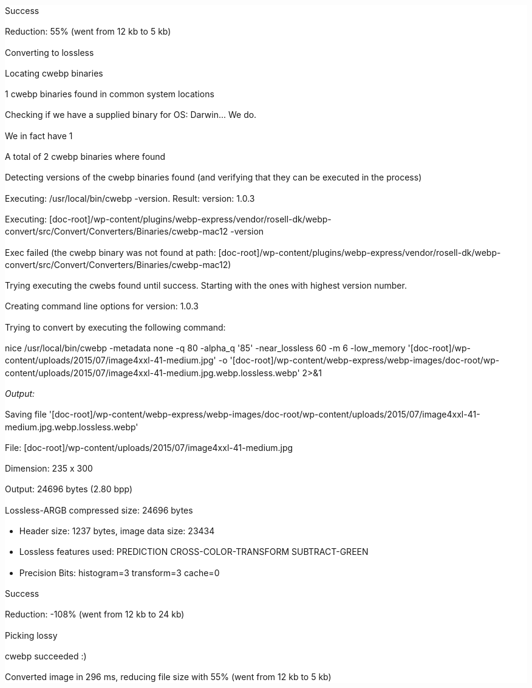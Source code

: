Success

Reduction: 55% (went from 12 kb to 5 kb)


Converting to lossless

Locating cwebp binaries

1 cwebp binaries found in common system locations

Checking if we have a supplied binary for OS: Darwin... We do.

We in fact have 1

A total of 2 cwebp binaries where found

Detecting versions of the cwebp binaries found (and verifying that they can be executed in the process)

Executing: /usr/local/bin/cwebp -version. Result: version: 1.0.3

Executing: [doc-root]/wp-content/plugins/webp-express/vendor/rosell-dk/webp-convert/src/Convert/Converters/Binaries/cwebp-mac12 -version

Exec failed (the cwebp binary was not found at path: [doc-root]/wp-content/plugins/webp-express/vendor/rosell-dk/webp-convert/src/Convert/Converters/Binaries/cwebp-mac12)

Trying executing the cwebs found until success. Starting with the ones with highest version number.

Creating command line options for version: 1.0.3

Trying to convert by executing the following command:

nice /usr/local/bin/cwebp -metadata none -q 80 -alpha_q '85' -near_lossless 60 -m 6 -low_memory '[doc-root]/wp-content/uploads/2015/07/image4xxl-41-medium.jpg' -o '[doc-root]/wp-content/webp-express/webp-images/doc-root/wp-content/uploads/2015/07/image4xxl-41-medium.jpg.webp.lossless.webp' 2>&1


*Output:* 

Saving file '[doc-root]/wp-content/webp-express/webp-images/doc-root/wp-content/uploads/2015/07/image4xxl-41-medium.jpg.webp.lossless.webp'

File:      [doc-root]/wp-content/uploads/2015/07/image4xxl-41-medium.jpg

Dimension: 235 x 300

Output:    24696 bytes (2.80 bpp)

Lossless-ARGB compressed size: 24696 bytes

  * Header size: 1237 bytes, image data size: 23434

  * Lossless features used: PREDICTION CROSS-COLOR-TRANSFORM SUBTRACT-GREEN

  * Precision Bits: histogram=3 transform=3 cache=0


Success

Reduction: -108% (went from 12 kb to 24 kb)


Picking lossy

cwebp succeeded :)


Converted image in 296 ms, reducing file size with 55% (went from 12 kb to 5 kb)


